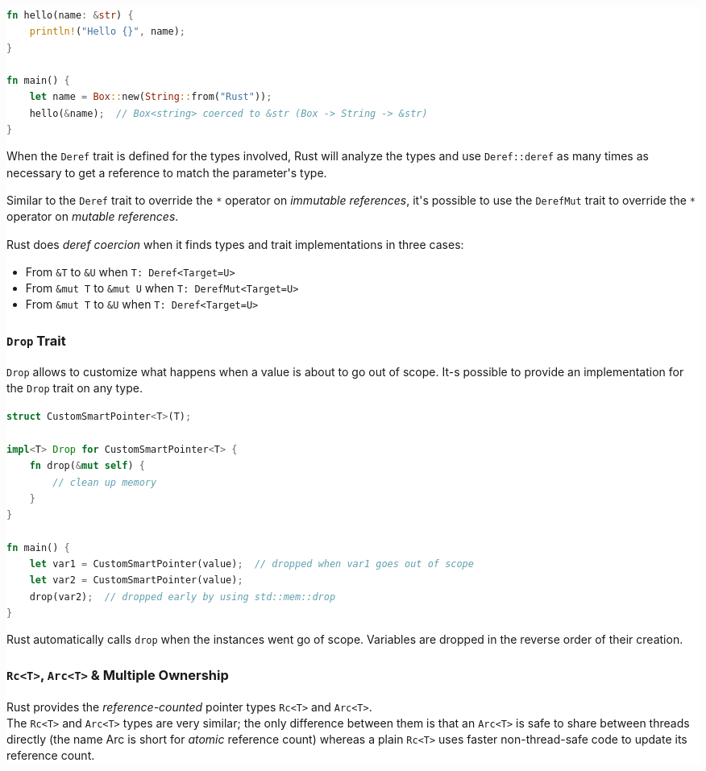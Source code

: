 ```rs linenums="1"
fn hello(name: &str) {
    println!("Hello {}", name);
}

fn main() {
    let name = Box::new(String::from("Rust"));
    hello(&name);  // Box<string> coerced to &str (Box -> String -> &str)
}
```

When the `Deref` trait is defined for the types involved, Rust will analyze the types and use `Deref::deref` as many times as necessary to get a reference to match the parameter's type.

Similar to the `Deref` trait to override the `*` operator on *immutable references*, it's possible to use the `DerefMut` trait to override the `*` operator on *mutable references*.

Rust does *deref coercion* when it finds types and trait implementations in three cases:

- From `&T` to `&U` when `T: Deref<Target=U>`
- From `&mut T` to `&mut U` when `T: DerefMut<Target=U>`
- From `&mut T` to `&U` when `T: Deref<Target=U>`

### `Drop` Trait

`Drop` allows to customize what happens when a value is about to go out of scope. It-s possible to provide an implementation for the `Drop` trait on any type.

```rs linenums="1"
struct CustomSmartPointer<T>(T);

impl<T> Drop for CustomSmartPointer<T> {
    fn drop(&mut self) {
        // clean up memory
    }
}

fn main() {
    let var1 = CustomSmartPointer(value);  // dropped when var1 goes out of scope
    let var2 = CustomSmartPointer(value);
    drop(var2);  // dropped early by using std::mem::drop
}
```

Rust automatically calls `drop` when the instances went go of scope. Variables are dropped in the reverse order of their creation.

### `Rc<T>`, `Arc<T>` & Multiple Ownership

Rust provides the *reference-counted* pointer types `Rc<T>` and `Arc<T>`.  
The `Rc<T>` and `Arc<T>` types are very similar; the only difference between them is that an `Arc<T>` is safe to share between
threads directly (the name Arc is short for *atomic* reference count) whereas a plain `Rc<T>` uses faster non-thread-safe code to update its reference count.
